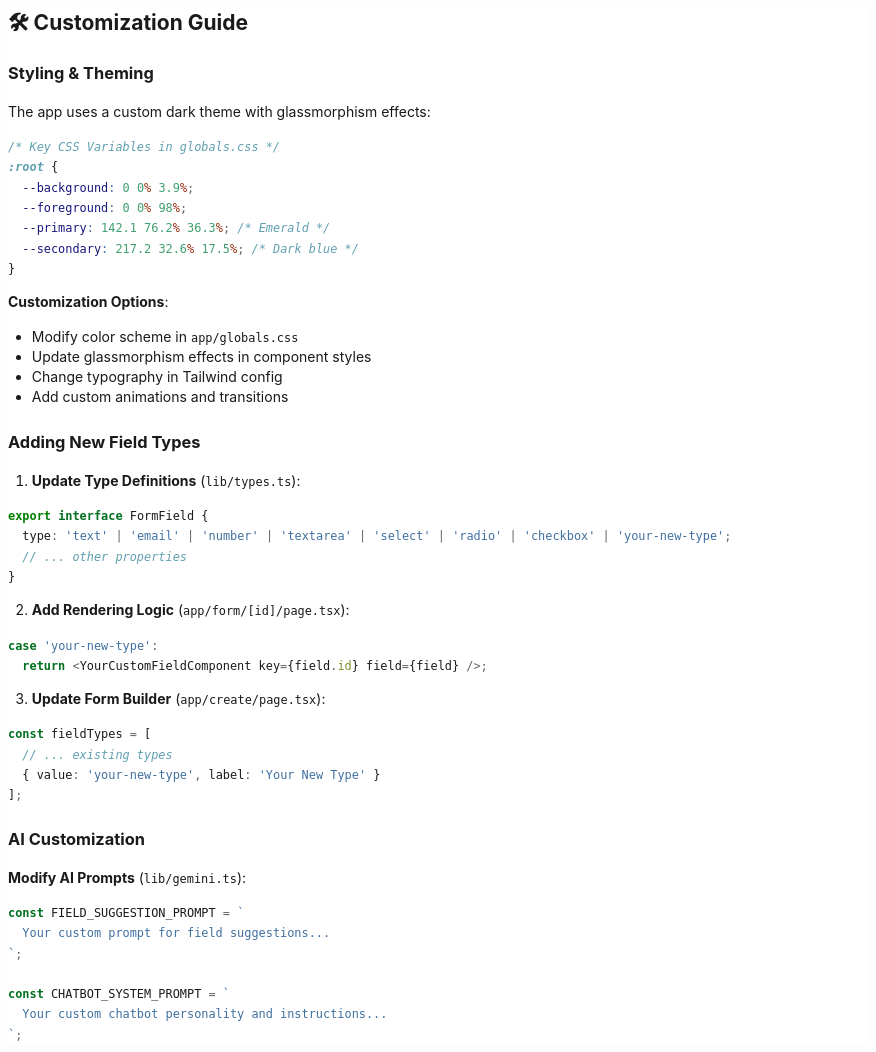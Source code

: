 ## 🛠️ Customization Guide

### Styling & Theming

The app uses a custom dark theme with glassmorphism effects:

```css
/* Key CSS Variables in globals.css */
:root {
  --background: 0 0% 3.9%;
  --foreground: 0 0% 98%;
  --primary: 142.1 76.2% 36.3%; /* Emerald */
  --secondary: 217.2 32.6% 17.5%; /* Dark blue */
}
```

**Customization Options**:
- Modify color scheme in `app/globals.css`
- Update glassmorphism effects in component styles
- Change typography in Tailwind config
- Add custom animations and transitions

### Adding New Field Types

1. **Update Type Definitions** (`lib/types.ts`):
```typescript
export interface FormField {
  type: 'text' | 'email' | 'number' | 'textarea' | 'select' | 'radio' | 'checkbox' | 'your-new-type';
  // ... other properties
}
```

2. **Add Rendering Logic** (`app/form/[id]/page.tsx`):
```typescript
case 'your-new-type':
  return <YourCustomFieldComponent key={field.id} field={field} />;
```

3. **Update Form Builder** (`app/create/page.tsx`):
```typescript
const fieldTypes = [
  // ... existing types
  { value: 'your-new-type', label: 'Your New Type' }
];
```

### AI Customization

**Modify AI Prompts** (`lib/gemini.ts`):
```typescript
const FIELD_SUGGESTION_PROMPT = `
  Your custom prompt for field suggestions...
`;

const CHATBOT_SYSTEM_PROMPT = `
  Your custom chatbot personality and instructions...
`;
```
